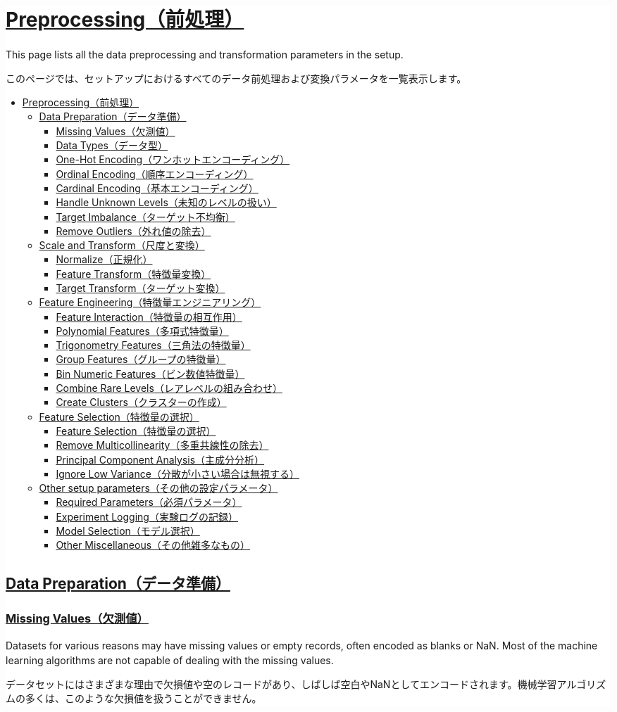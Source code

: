 # [Preprocessing（前処理）](https://pycaret.gitbook.io/docs/get-started/preprocessing)

This page lists all the data preprocessing and transformation parameters in the setup.

このページでは、セットアップにおけるすべてのデータ前処理および変換パラメータを一覧表示します。


- [Preprocessing（前処理）](#preprocessing前処理)
  - [Data Preparation（データ準備）](#data-preparationデータ準備)
    - [Missing Values（欠測値）](#missing-values欠測値)
    - [Data Types（データ型）](#data-typesデータ型)
    - [One-Hot Encoding（ワンホットエンコーディング）](#one-hot-encodingワンホットエンコーディング)
    - [Ordinal Encoding（順序エンコーディング）](#ordinal-encoding順序エンコーディング)
    - [Cardinal Encoding（基本エンコーディング）](#cardinal-encoding基本エンコーディング)
    - [Handle Unknown Levels（未知のレベルの扱い）](#handle-unknown-levels未知のレベルの扱い)
    - [Target Imbalance（ターゲット不均衡）](#target-imbalanceターゲット不均衡)
    - [Remove Outliers（外れ値の除去）](#remove-outliers外れ値の除去)
  - [Scale and Transform（尺度と変換）](#scale-and-transform尺度と変換)
    - [Normalize（正規化）](#normalize正規化)
    - [Feature Transform（特徴量変換）](#feature-transform特徴量変換)
    - [Target Transform（ターゲット変換）](#target-transformターゲット変換)
  - [Feature Engineering（特徴量エンジニアリング）](#feature-engineering特徴量エンジニアリング)
    - [Feature Interaction（特徴量の相互作用）](#feature-interaction特徴量の相互作用)
    - [Polynomial Features（多項式特徴量）](#polynomial-features多項式特徴量)
    - [Trigonometry Features（三角法の特徴量）](#trigonometry-features三角法の特徴量)
    - [Group Features（グループの特徴量）](#group-featuresグループの特徴量)
    - [Bin Numeric Features（ビン数値特徴量）](#bin-numeric-featuresビン数値特徴量)
    - [Combine Rare Levels（レアレベルの組み合わせ）](#combine-rare-levelsレアレベルの組み合わせ)
    - [Create Clusters（クラスターの作成）](#create-clustersクラスターの作成)
  - [Feature Selection（特徴量の選択）](#feature-selection特徴量の選択)
    - [Feature Selection（特徴量の選択）](#feature-selection特徴量の選択-1)
    - [Remove Multicollinearity（多重共線性の除去）](#remove-multicollinearity多重共線性の除去)
    - [Principal Component Analysis（主成分分析）](#principal-component-analysis主成分分析)
    - [Ignore Low Variance（分散が小さい場合は無視する）](#ignore-low-variance分散が小さい場合は無視する)
  - [Other setup parameters（その他の設定パラメータ）](#other-setup-parametersその他の設定パラメータ)
    - [Required Parameters（必須パラメータ）](#required-parameters必須パラメータ)
    - [Experiment Logging（実験ログの記録）](#experiment-logging実験ログの記録)
    - [Model Selection（モデル選択）](#model-selectionモデル選択)
    - [Other Miscellaneous（その他雑多なもの）](#other-miscellaneousその他雑多なもの)

## [Data Preparation（データ準備）](https://pycaret.gitbook.io/docs/get-started/preprocessing/data-preparation)

### [Missing Values（欠測値）](02-01_data_preparation.ipynb#missing_values)

Datasets for various reasons may have missing values or empty records, often encoded as blanks or NaN. Most of the machine learning algorithms are not capable of dealing with the missing values.

データセットにはさまざまな理由で欠損値や空のレコードがあり、しばしば空白やNaNとしてエンコードされます。機械学習アルゴリズムの多くは、このような欠損値を扱うことができません。
